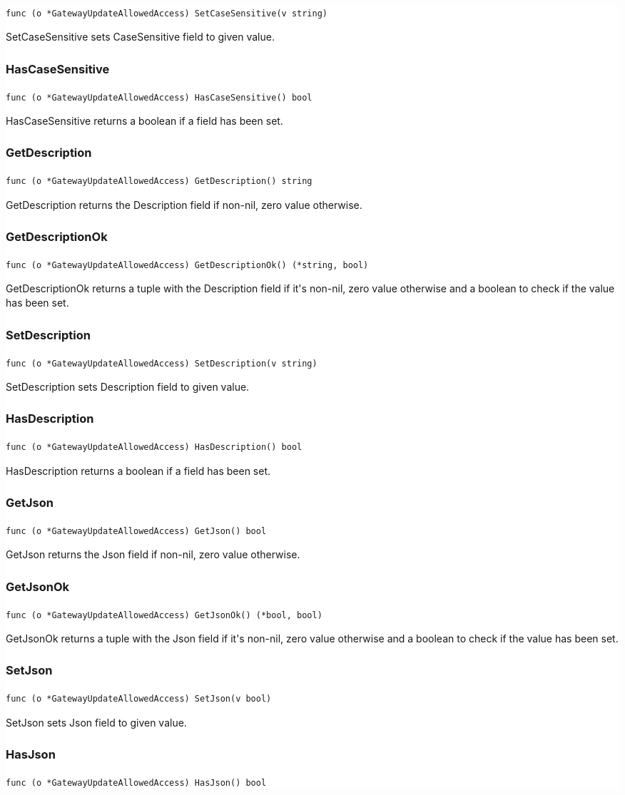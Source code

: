 `func (o *GatewayUpdateAllowedAccess) SetCaseSensitive(v string)`

SetCaseSensitive sets CaseSensitive field to given value.

### HasCaseSensitive

`func (o *GatewayUpdateAllowedAccess) HasCaseSensitive() bool`

HasCaseSensitive returns a boolean if a field has been set.

### GetDescription

`func (o *GatewayUpdateAllowedAccess) GetDescription() string`

GetDescription returns the Description field if non-nil, zero value otherwise.

### GetDescriptionOk

`func (o *GatewayUpdateAllowedAccess) GetDescriptionOk() (*string, bool)`

GetDescriptionOk returns a tuple with the Description field if it's non-nil, zero value otherwise
and a boolean to check if the value has been set.

### SetDescription

`func (o *GatewayUpdateAllowedAccess) SetDescription(v string)`

SetDescription sets Description field to given value.

### HasDescription

`func (o *GatewayUpdateAllowedAccess) HasDescription() bool`

HasDescription returns a boolean if a field has been set.

### GetJson

`func (o *GatewayUpdateAllowedAccess) GetJson() bool`

GetJson returns the Json field if non-nil, zero value otherwise.

### GetJsonOk

`func (o *GatewayUpdateAllowedAccess) GetJsonOk() (*bool, bool)`

GetJsonOk returns a tuple with the Json field if it's non-nil, zero value otherwise
and a boolean to check if the value has been set.

### SetJson

`func (o *GatewayUpdateAllowedAccess) SetJson(v bool)`

SetJson sets Json field to given value.

### HasJson

`func (o *GatewayUpdateAllowedAccess) HasJson() bool`
